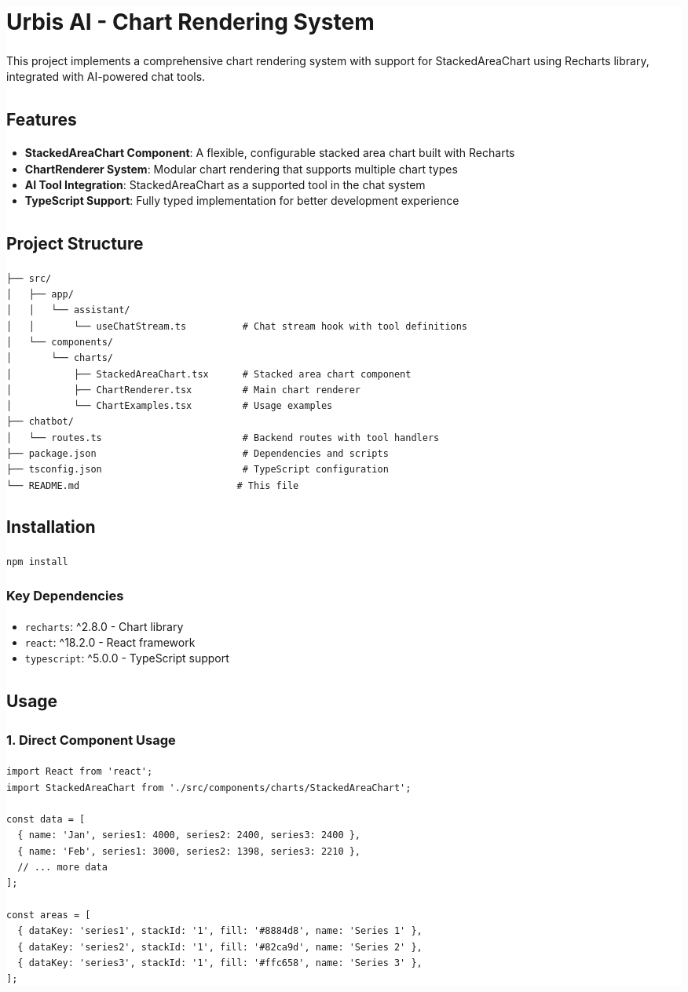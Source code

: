 # Urbis AI - Chart Rendering System

This project implements a comprehensive chart rendering system with support for StackedAreaChart using Recharts library, integrated with AI-powered chat tools.

## Features

- **StackedAreaChart Component**: A flexible, configurable stacked area chart built with Recharts
- **ChartRenderer System**: Modular chart rendering that supports multiple chart types
- **AI Tool Integration**: StackedAreaChart as a supported tool in the chat system
- **TypeScript Support**: Fully typed implementation for better development experience

## Project Structure

```
├── src/
│   ├── app/
│   │   └── assistant/
│   │       └── useChatStream.ts          # Chat stream hook with tool definitions
│   └── components/
│       └── charts/
│           ├── StackedAreaChart.tsx      # Stacked area chart component
│           ├── ChartRenderer.tsx         # Main chart renderer
│           └── ChartExamples.tsx         # Usage examples
├── chatbot/
│   └── routes.ts                         # Backend routes with tool handlers
├── package.json                          # Dependencies and scripts
├── tsconfig.json                         # TypeScript configuration
└── README.md                            # This file
```

## Installation

```bash
npm install
```

### Key Dependencies

- `recharts`: ^2.8.0 - Chart library
- `react`: ^18.2.0 - React framework
- `typescript`: ^5.0.0 - TypeScript support

## Usage

### 1. Direct Component Usage

```tsx
import React from 'react';
import StackedAreaChart from './src/components/charts/StackedAreaChart';

const data = [
  { name: 'Jan', series1: 4000, series2: 2400, series3: 2400 },
  { name: 'Feb', series1: 3000, series2: 1398, series3: 2210 },
  // ... more data
];

const areas = [
  { dataKey: 'series1', stackId: '1', fill: '#8884d8', name: 'Series 1' },
  { dataKey: 'series2', stackId: '1', fill: '#82ca9d', name: 'Series 2' },
  { dataKey: 'series3', stackId: '1', fill: '#ffc658', name: 'Series 3' },
];

```